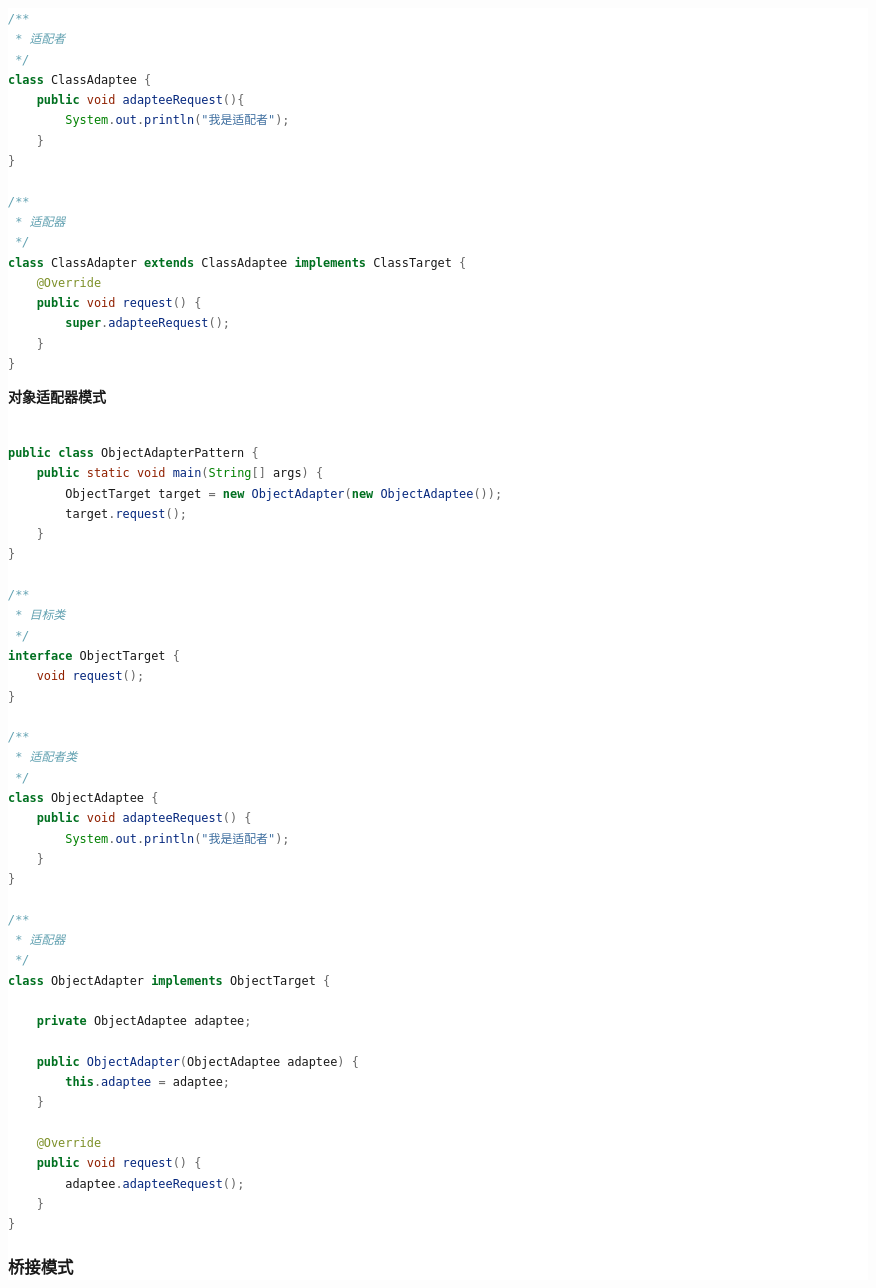 ```java
/**
 * 适配者
 */
class ClassAdaptee {
    public void adapteeRequest(){
        System.out.println("我是适配者");
    }
}

/**
 * 适配器
 */
class ClassAdapter extends ClassAdaptee implements ClassTarget {
    @Override
    public void request() {
        super.adapteeRequest();
    }
}
```
**对象适配器模式**  
```java

public class ObjectAdapterPattern {
    public static void main(String[] args) {
        ObjectTarget target = new ObjectAdapter(new ObjectAdaptee());
        target.request();
    }
}

/**
 * 目标类
 */
interface ObjectTarget {
    void request();
}

/**
 * 适配者类
 */
class ObjectAdaptee {
    public void adapteeRequest() {
        System.out.println("我是适配者");
    }
}

/**
 * 适配器
 */
class ObjectAdapter implements ObjectTarget {

    private ObjectAdaptee adaptee;

    public ObjectAdapter(ObjectAdaptee adaptee) {
        this.adaptee = adaptee;
    }

    @Override
    public void request() {
        adaptee.adapteeRequest();
    }
}
```
### 桥接模式